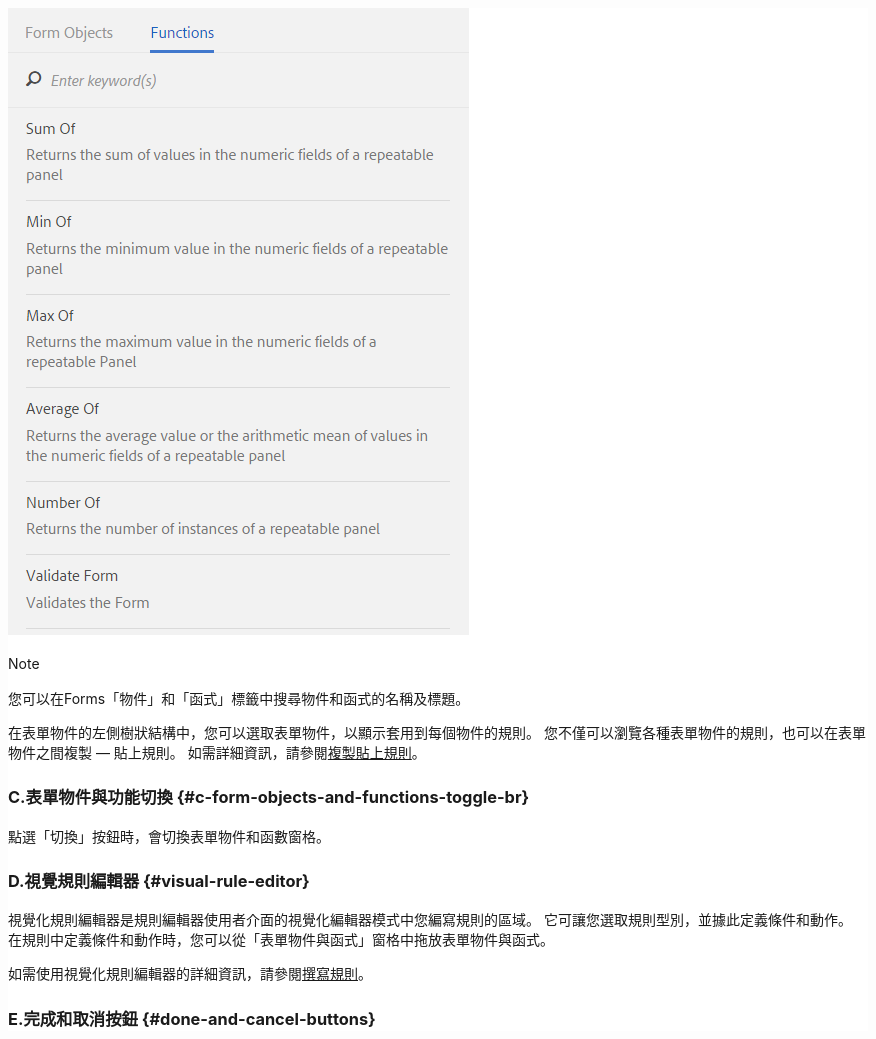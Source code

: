 ![函式索引標籤](assets/functions.png)

>[!NOTE]
>
>您可以在Forms「物件」和「函式」標籤中搜尋物件和函式的名稱及標題。

在表單物件的左側樹狀結構中，您可以選取表單物件，以顯示套用到每個物件的規則。 您不僅可以瀏覽各種表單物件的規則，也可以在表單物件之間複製 — 貼上規則。 如需詳細資訊，請參閱[複製貼上規則](rule-editor.md#p-copy-paste-rules-p)。

### C.表單物件與功能切換 {#c-form-objects-and-functions-toggle-br}

點選「切換」按鈕時，會切換表單物件和函數窗格。

### D.視覺規則編輯器 {#visual-rule-editor}

視覺化規則編輯器是規則編輯器使用者介面的視覺化編輯器模式中您編寫規則的區域。 它可讓您選取規則型別，並據此定義條件和動作。 在規則中定義條件和動作時，您可以從「表單物件與函式」窗格中拖放表單物件與函式。

如需使用視覺化規則編輯器的詳細資訊，請參閱[撰寫規則](rule-editor.md#p-write-rules-p)。


### E.完成和取消按鈕 {#done-and-cancel-buttons}
